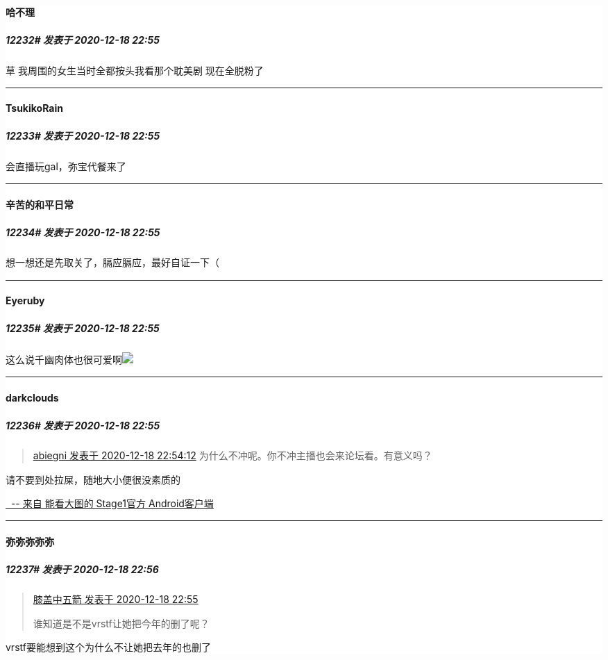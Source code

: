 ####  哈不理  
##### 12232#       发表于 2020-12-18 22:55


草 我周围的女生当时全都按头我看那个耽美剧 现在全脱粉了


-----

####  TsukikoRain  
##### 12233#       发表于 2020-12-18 22:55


会直播玩gal，弥宝代餐来了


-----

####  辛苦的和平日常  
##### 12234#       发表于 2020-12-18 22:55


想一想还是先取关了，膈应膈应，最好自证一下（


-----

####  Eyeruby  
##### 12235#       发表于 2020-12-18 22:55


这么说千幽肉体也很可爱啊<img src="https://static.saraba1st.com/image/smiley/face2017/072.png" referrerpolicy="no-referrer">


-----

####  darkclouds  
##### 12236#       发表于 2020-12-18 22:55


<blockquote><a href="httphttps://bbs.saraba1st.com/2b/forum.php?mod=redirect&amp;goto=findpost&amp;pid=49767080&amp;ptid=1976378" target="_blank">abiegni 发表于 2020-12-18 22:54:12</a>
为什么不冲呢。你不冲主播也会来论坛看。有意义吗？</blockquote>请不要到处拉屎，随地大小便很没素质的

[  -- 来自 能看大图的 Stage1官方 Android客户端](https://www.coolapk.com/apk/140634)


-----

####  弥弥弥弥弥  
##### 12237#       发表于 2020-12-18 22:56


<blockquote><a href="httphttps://bbs.saraba1st.com/2b/forum.php?mod=redirect&amp;goto=findpost&amp;pid=49767089&amp;ptid=1976378" target="_blank">膝盖中五箭 发表于 2020-12-18 22:55</a>

谁知道是不是vrstf让她把今年的删了呢？</blockquote>
vrstf要能想到这个为什么不让她把去年的也删了
